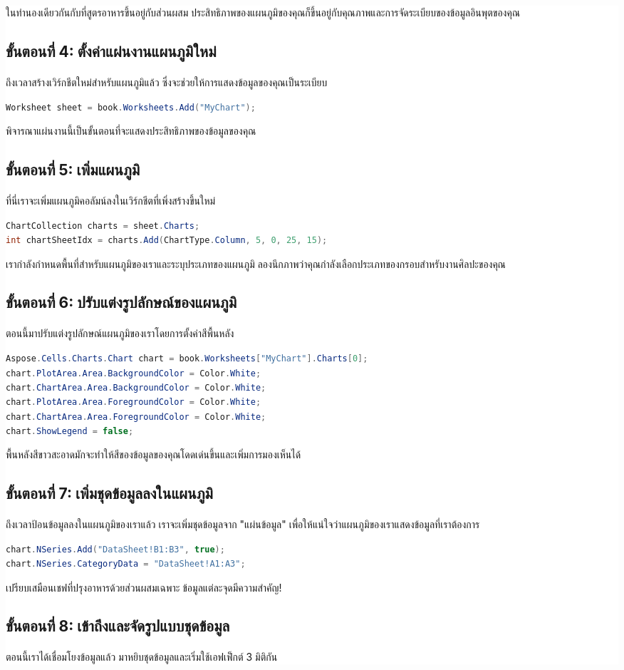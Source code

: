 ในทำนองเดียวกันกับที่สูตรอาหารขึ้นอยู่กับส่วนผสม ประสิทธิภาพของแผนภูมิของคุณก็ขึ้นอยู่กับคุณภาพและการจัดระเบียบของข้อมูลอินพุตของคุณ

## ขั้นตอนที่ 4: ตั้งค่าแผ่นงานแผนภูมิใหม่

ถึงเวลาสร้างเวิร์กชีตใหม่สำหรับแผนภูมิแล้ว ซึ่งจะช่วยให้การแสดงข้อมูลของคุณเป็นระเบียบ

```csharp
Worksheet sheet = book.Worksheets.Add("MyChart");
```

พิจารณาแผ่นงานนี้เป็นขั้นตอนที่จะแสดงประสิทธิภาพของข้อมูลของคุณ

## ขั้นตอนที่ 5: เพิ่มแผนภูมิ

ที่นี่เราจะเพิ่มแผนภูมิคอลัมน์ลงในเวิร์กชีตที่เพิ่งสร้างขึ้นใหม่  

```csharp
ChartCollection charts = sheet.Charts;
int chartSheetIdx = charts.Add(ChartType.Column, 5, 0, 25, 15);
```

เรากำลังกำหนดพื้นที่สำหรับแผนภูมิของเราและระบุประเภทของแผนภูมิ ลองนึกภาพว่าคุณกำลังเลือกประเภทของกรอบสำหรับงานศิลปะของคุณ

## ขั้นตอนที่ 6: ปรับแต่งรูปลักษณ์ของแผนภูมิ

ตอนนี้มาปรับแต่งรูปลักษณ์แผนภูมิของเราโดยการตั้งค่าสีพื้นหลัง 

```csharp
Aspose.Cells.Charts.Chart chart = book.Worksheets["MyChart"].Charts[0];
chart.PlotArea.Area.BackgroundColor = Color.White;
chart.ChartArea.Area.BackgroundColor = Color.White;
chart.PlotArea.Area.ForegroundColor = Color.White;
chart.ChartArea.Area.ForegroundColor = Color.White;
chart.ShowLegend = false;
```

พื้นหลังสีขาวสะอาดมักจะทำให้สีของข้อมูลของคุณโดดเด่นขึ้นและเพิ่มการมองเห็นได้

## ขั้นตอนที่ 7: เพิ่มชุดข้อมูลลงในแผนภูมิ

ถึงเวลาป้อนข้อมูลลงในแผนภูมิของเราแล้ว เราจะเพิ่มชุดข้อมูลจาก "แผ่นข้อมูล" เพื่อให้แน่ใจว่าแผนภูมิของเราแสดงข้อมูลที่เราต้องการ

```csharp
chart.NSeries.Add("DataSheet!B1:B3", true);
chart.NSeries.CategoryData = "DataSheet!A1:A3";
```

เปรียบเสมือนเชฟที่ปรุงอาหารด้วยส่วนผสมเฉพาะ ข้อมูลแต่ละจุดมีความสำคัญ!

## ขั้นตอนที่ 8: เข้าถึงและจัดรูปแบบชุดข้อมูล

ตอนนี้เราได้เชื่อมโยงข้อมูลแล้ว มาหยิบชุดข้อมูลและเริ่มใช้เอฟเฟ็กต์ 3 มิติกัน
